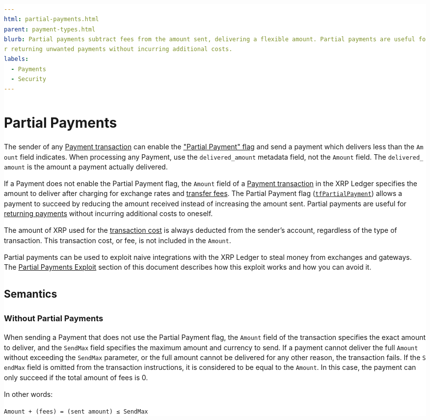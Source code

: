 ```yaml
---
html: partial-payments.html
parent: payment-types.html
blurb: Partial payments subtract fees from the amount sent, delivering a flexible amount. Partial payments are useful for returning unwanted payments without incurring additional costs.
labels:
  - Payments
  - Security
---
```

# Partial Payments

The sender of any [Payment transaction](../../references/protocol/transactions/types/payment.md) can enable the ["Partial Payment" flag](../../references/protocol/transactions/types/payment.md#payment-flags) and send a payment which delivers less than the `Amount` field indicates. When processing any Payment, use the `delivered_amount` metadata field, not the `Amount` field. The `delivered_amount` is the amount a payment actually delivered.

If a Payment does not enable the Partial Payment flag, the `Amount` field of a [Payment transaction](../../references/protocol/transactions/types/payment.md) in the XRP Ledger specifies the amount to deliver after charging for exchange rates and [transfer fees](../tokens/transfer-fees.md). The Partial Payment flag ([`tfPartialPayment`](../../references/protocol/transactions/types/payment.md#payment-flags)) allows a payment to succeed by reducing the amount received instead of increasing the amount sent. Partial payments are useful for [returning payments](bouncing-payments.md) without incurring additional costs to oneself.

The amount of XRP used for the [transaction cost](../transactions/transaction-cost.md) is always deducted from the sender’s account, regardless of the type of transaction. This transaction cost, or fee, is not included in the `Amount`.

Partial payments can be used to exploit naive integrations with the XRP Ledger to steal money from exchanges and gateways. The [Partial Payments Exploit](#partial-payments-exploit) section of this document describes how this exploit works and how you can avoid it.

## Semantics

### Without Partial Payments

When sending a Payment that does not use the Partial Payment flag, the `Amount` field of the transaction specifies the exact amount to deliver, and the `SendMax` field specifies the maximum amount and currency to send. If a payment cannot deliver the full `Amount` without exceeding the `SendMax` parameter, or the full amount cannot be delivered for any other reason, the transaction fails. If the `SendMax` field is omitted from the transaction instructions, it is considered to be equal to the `Amount`. In this case, the payment can only succeed if the total amount of fees is 0.

In other words:

```
Amount + (fees) = (sent amount) ≤ SendMax
```
